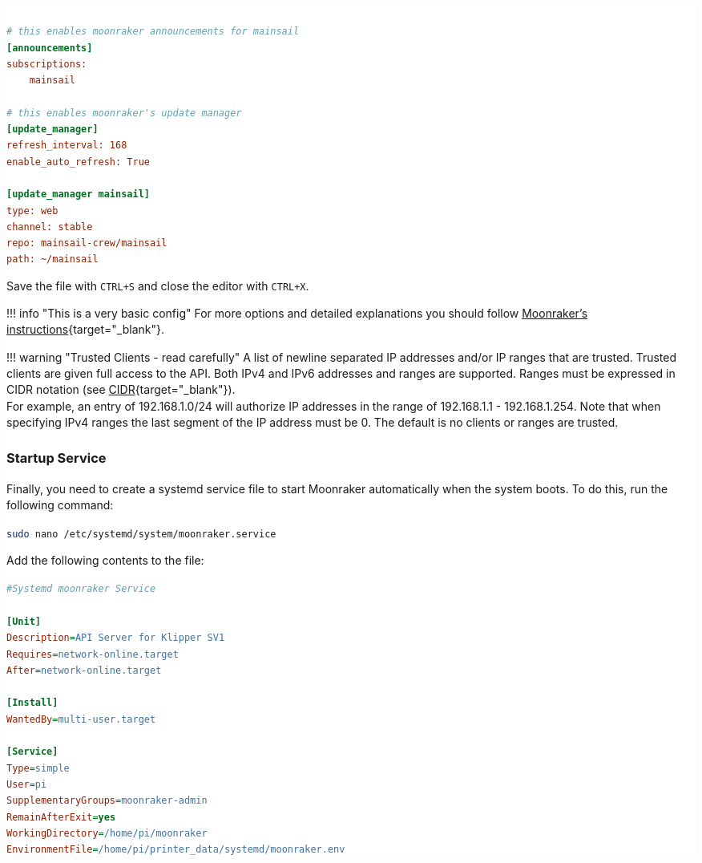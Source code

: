 ``` ini

# this enables moonraker announcements for mainsail
[announcements]
subscriptions:
    mainsail

# this enables moonraker's update manager
[update_manager]
refresh_interval: 168
enable_auto_refresh: True

[update_manager mainsail]
type: web
channel: stable
repo: mainsail-crew/mainsail
path: ~/mainsail
```

Save the file with `CTRL+S` and close the editor with `CTRL+X`.

!!! info "This is a very basic config"
    For more options and detailed explanations you should follow [Moonraker’s instructions](https://moonraker.readthedocs.io/en/latest/configuration/){target="_blank"}.

!!! warning "Trusted Clients - read carefully"
    A list of newline separated IP addresses and/or IP ranges that are trusted. Trusted clients are given full 
    access to the API. Both IPv4 and IPv6 addresses and ranges are supported. Ranges must be expressed in CIDR
    notation (see [CIDR](http://ip.sb/cidr){target="_blank"}).  
    For example, an entry of 192.168.1.0/24 will authorize IP addresses in the range of 192.168.1.1 - 192.168.1.254.
    Note that when specifying IPv4 ranges the last segment of the IP address must be 0. The default is no clients or
    ranges are trusted.

### Startup Service

Finally, you need to create a systemd service file to start Moonraker automatically when the system boots. To do this,
run the following command:

``` bash
sudo nano /etc/systemd/system/moonraker.service
```

Add the following contents to the file:

``` ini
#Systemd moonraker Service

[Unit]
Description=API Server for Klipper SV1
Requires=network-online.target
After=network-online.target

[Install]
WantedBy=multi-user.target

[Service]
Type=simple
User=pi
SupplementaryGroups=moonraker-admin
RemainAfterExit=yes
WorkingDirectory=/home/pi/moonraker
EnvironmentFile=/home/pi/printer_data/systemd/moonraker.env
```
